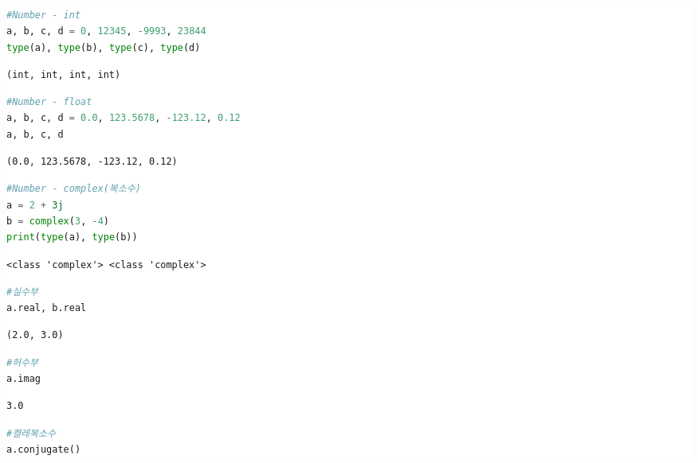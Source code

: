 
```python
#Number - int
a, b, c, d = 0, 12345, -9993, 23844
type(a), type(b), type(c), type(d)
```




    (int, int, int, int)




```python
#Number - float
a, b, c, d = 0.0, 123.5678, -123.12, 0.12
a, b, c, d
```




    (0.0, 123.5678, -123.12, 0.12)




```python
#Number - complex(복소수)
a = 2 + 3j
b = complex(3, -4)
print(type(a), type(b))
```

    <class 'complex'> <class 'complex'>



```python
#실수부
a.real, b.real
```




    (2.0, 3.0)




```python
#허수부
a.imag
```




    3.0




```python
#켤레복소수
a.conjugate()
```
